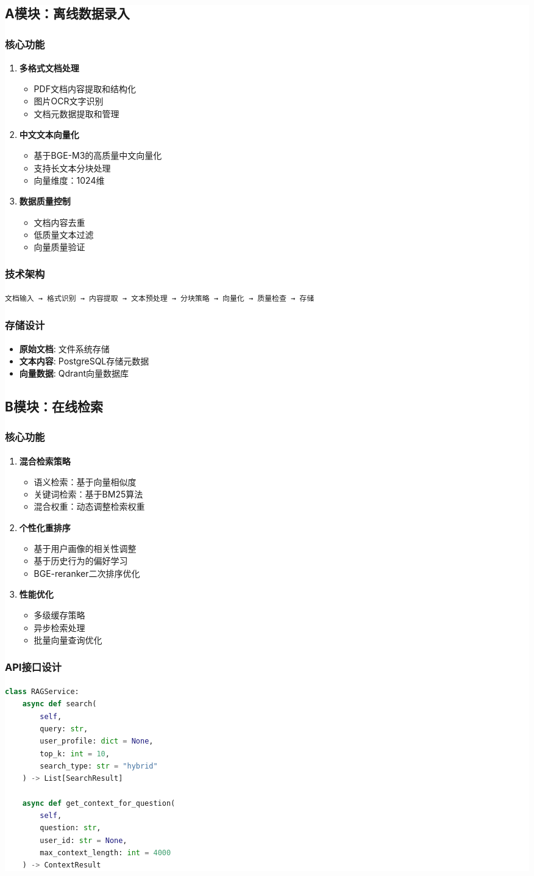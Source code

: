 ## A模块：离线数据录入

### 核心功能
1. **多格式文档处理**
   - PDF文档内容提取和结构化
   - 图片OCR文字识别
   - 文档元数据提取和管理

2. **中文文本向量化**
   - 基于BGE-M3的高质量中文向量化
   - 支持长文本分块处理
   - 向量维度：1024维

3. **数据质量控制**
   - 文档内容去重
   - 低质量文本过滤
   - 向量质量验证

### 技术架构
```
文档输入 → 格式识别 → 内容提取 → 文本预处理 → 分块策略 → 向量化 → 质量检查 → 存储
```

### 存储设计
- **原始文档**: 文件系统存储
- **文本内容**: PostgreSQL存储元数据
- **向量数据**: Qdrant向量数据库

## B模块：在线检索

### 核心功能
1. **混合检索策略**
   - 语义检索：基于向量相似度
   - 关键词检索：基于BM25算法
   - 混合权重：动态调整检索权重

2. **个性化重排序**
   - 基于用户画像的相关性调整
   - 基于历史行为的偏好学习
   - BGE-reranker二次排序优化

3. **性能优化**
   - 多级缓存策略
   - 异步检索处理
   - 批量向量查询优化

### API接口设计
```python
class RAGService:
    async def search(
        self, 
        query: str, 
        user_profile: dict = None,
        top_k: int = 10,
        search_type: str = "hybrid"
    ) -> List[SearchResult]
    
    async def get_context_for_question(
        self,
        question: str,
        user_id: str = None,
        max_context_length: int = 4000
    ) -> ContextResult
```